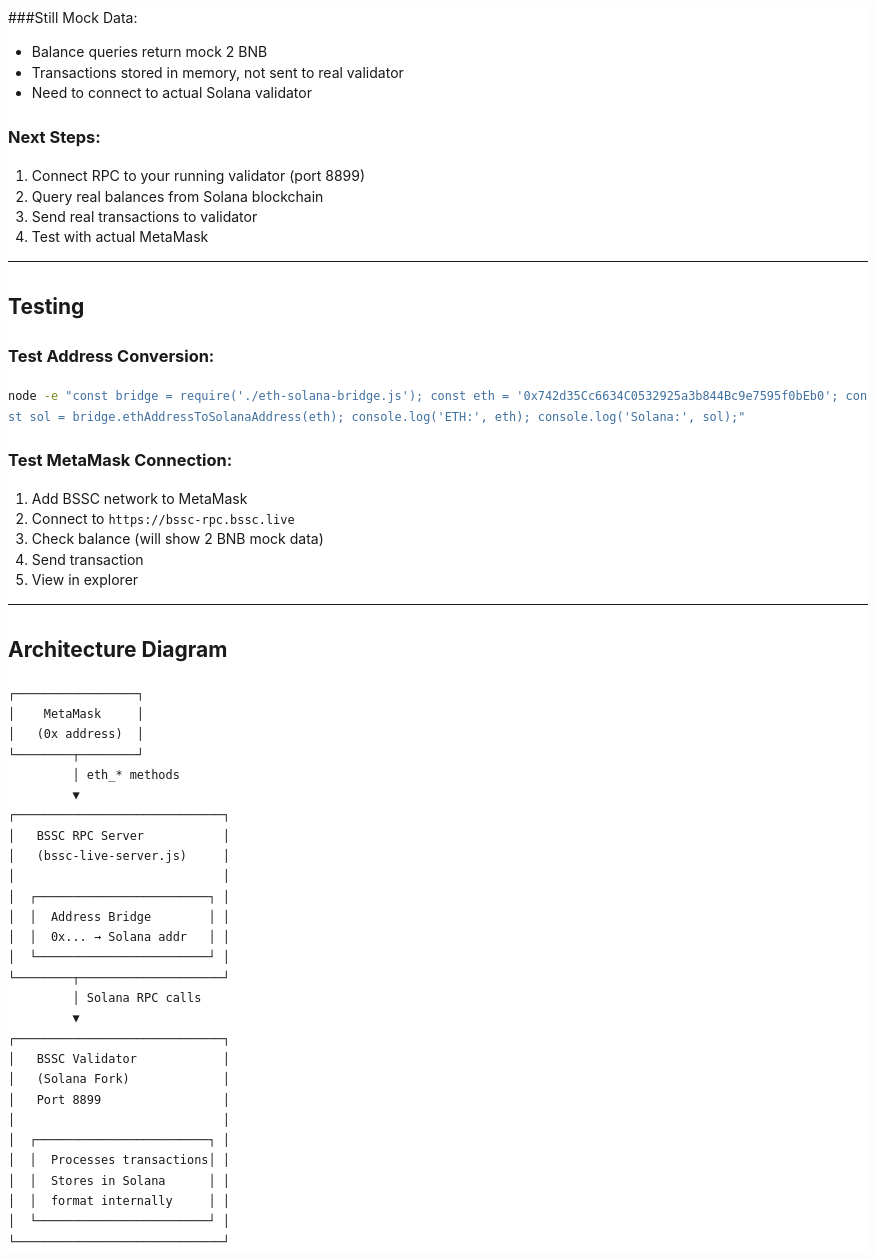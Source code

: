 ###Still Mock Data:
- Balance queries return mock 2 BNB
- Transactions stored in memory, not sent to real validator
- Need to connect to actual Solana validator

### Next Steps:
1. Connect RPC to your running validator (port 8899)
2. Query real balances from Solana blockchain
3. Send real transactions to validator
4. Test with actual MetaMask

---

## Testing

### Test Address Conversion:
```bash
node -e "const bridge = require('./eth-solana-bridge.js'); const eth = '0x742d35Cc6634C0532925a3b844Bc9e7595f0bEb0'; const sol = bridge.ethAddressToSolanaAddress(eth); console.log('ETH:', eth); console.log('Solana:', sol);"
```

### Test MetaMask Connection:
1. Add BSSC network to MetaMask
2. Connect to `https://bssc-rpc.bssc.live`
3. Check balance (will show 2 BNB mock data)
4. Send transaction
5. View in explorer

---

## Architecture Diagram

```
┌─────────────────┐
│    MetaMask     │
│   (0x address)  │
└────────┬────────┘
         │ eth_* methods
         ▼
┌─────────────────────────────┐
│   BSSC RPC Server           │
│   (bssc-live-server.js)     │
│                             │
│  ┌────────────────────────┐ │
│  │  Address Bridge        │ │
│  │  0x... → Solana addr   │ │
│  └────────────────────────┘ │
└────────┬────────────────────┘
         │ Solana RPC calls
         ▼
┌─────────────────────────────┐
│   BSSC Validator            │
│   (Solana Fork)             │
│   Port 8899                 │
│                             │
│  ┌────────────────────────┐ │
│  │  Processes transactions│ │
│  │  Stores in Solana      │ │
│  │  format internally     │ │
│  └────────────────────────┘ │
└─────────────────────────────┘
```
